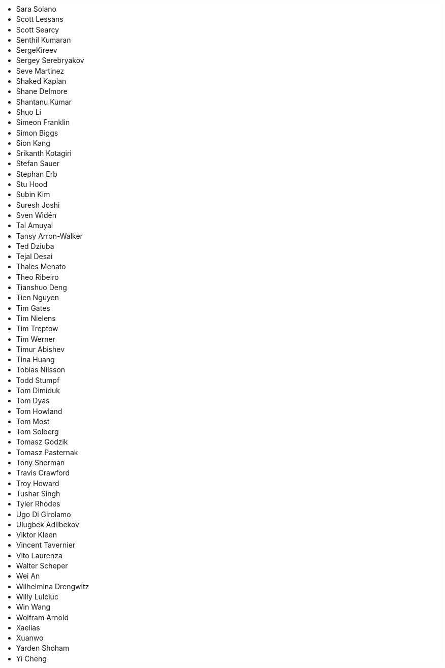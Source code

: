+ Sara Solano
+ Scott Lessans
+ Scott Searcy
+ Senthil Kumaran
+ SergeKireev
+ Sergey Serebryakov
+ Seve Martinez
+ Shaked Kaplan
+ Shane Delmore
+ Shantanu Kumar
+ Shuo Li
+ Simeon Franklin
+ Simon Biggs
+ Sion Kang
+ Srikanth Kotagiri
+ Stefan Sauer
+ Stephan Erb
+ Stu Hood
+ Subin Kim
+ Suresh Joshi
+ Sven Widén
+ Tal Amuyal
+ Tansy Arron-Walker
+ Ted Dziuba
+ Tejal Desai
+ Thales Menato
+ Theo Ribeiro
+ Tianshuo Deng
+ Tien Nguyen
+ Tim Gates
+ Tim Nielens
+ Tim Treptow
+ Tim Werner
+ Timur Abishev
+ Tina Huang
+ Tobias Nilsson
+ Todd Stumpf
+ Tom Dimiduk
+ Tom Dyas
+ Tom Howland
+ Tom Most
+ Tom Solberg
+ Tomasz Godzik
+ Tomasz Pasternak
+ Tony Sherman
+ Travis Crawford
+ Troy Howard
+ Tushar Singh
+ Tyler Rhodes
+ Ugo Di Girolamo
+ Ulugbek Adilbekov
+ Viktor Kleen
+ Vincent Tavernier
+ Vito Laurenza
+ Walter Scheper
+ Wei An
+ Wilhelmina Drengwitz
+ Willy Lulciuc
+ Win Wang
+ Wolfram Arnold
+ Xaelias
+ Xuanwo
+ Yarden Shoham
+ Yi Cheng